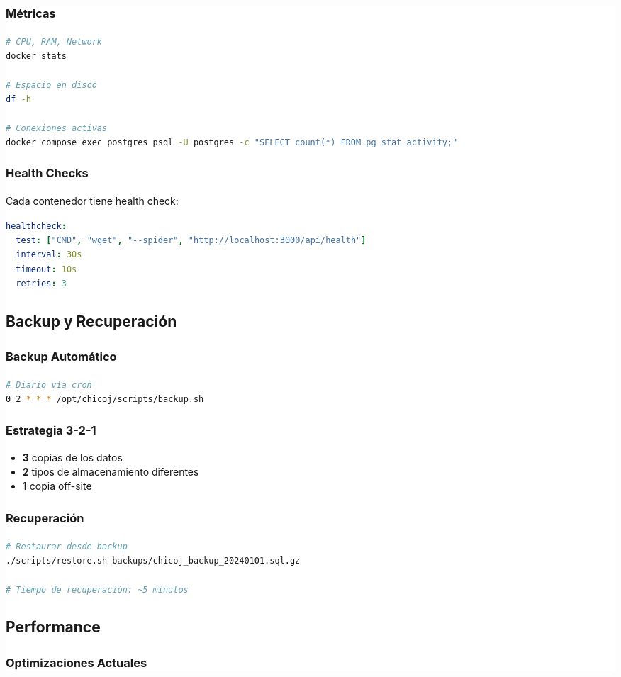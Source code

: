 ### Métricas

```bash
# CPU, RAM, Network
docker stats

# Espacio en disco
df -h

# Conexiones activas
docker compose exec postgres psql -U postgres -c "SELECT count(*) FROM pg_stat_activity;"
```

### Health Checks

Cada contenedor tiene health check:

```yaml
healthcheck:
  test: ["CMD", "wget", "--spider", "http://localhost:3000/api/health"]
  interval: 30s
  timeout: 10s
  retries: 3
```

## Backup y Recuperación

### Backup Automático

```bash
# Diario vía cron
0 2 * * * /opt/chicoj/scripts/backup.sh
```

### Estrategia 3-2-1

- **3** copias de los datos
- **2** tipos de almacenamiento diferentes
- **1** copia off-site

### Recuperación

```bash
# Restaurar desde backup
./scripts/restore.sh backups/chicoj_backup_20240101.sql.gz

# Tiempo de recuperación: ~5 minutos
```

## Performance

### Optimizaciones Actuales
